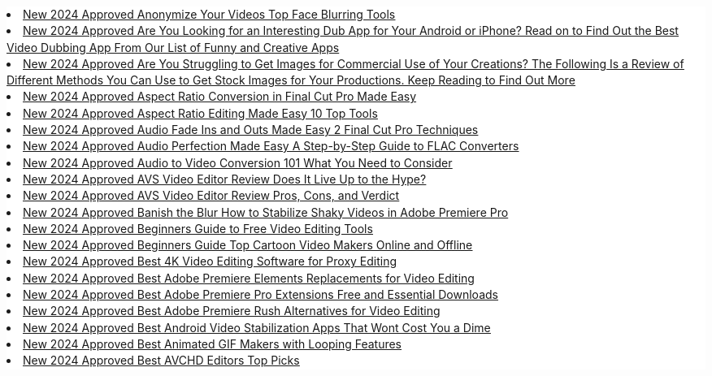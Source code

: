 <li><a href="https://video-creation-software.techidaily.com/new-2024-approved-anonymize-your-videos-top-face-blurring-tools/"><u>New 2024 Approved Anonymize Your Videos Top Face Blurring Tools</u></a></li>
<li><a href="https://video-creation-software.techidaily.com/new-2024-approved-are-you-looking-for-an-interesting-dub-app-for-your-android-or-iphone-read-on-to-find-out-the-best-video-dubbing-app-from-our-list-of-funn/"><u>New 2024 Approved Are You Looking for an Interesting Dub App for Your Android or iPhone? Read on to Find Out the Best Video Dubbing App From Our List of Funny and Creative Apps</u></a></li>
<li><a href="https://video-creation-software.techidaily.com/new-2024-approved-are-you-struggling-to-get-images-for-commercial-use-of-your-creations-the-following-is-a-review-of-different-methods-you-can-use-to-get-st/"><u>New 2024 Approved Are You Struggling to Get Images for Commercial Use of Your Creations? The Following Is a Review of Different Methods You Can Use to Get Stock Images for Your Productions. Keep Reading to Find Out More</u></a></li>
<li><a href="https://video-creation-software.techidaily.com/new-2024-approved-aspect-ratio-conversion-in-final-cut-pro-made-easy/"><u>New 2024 Approved Aspect Ratio Conversion in Final Cut Pro Made Easy</u></a></li>
<li><a href="https://video-creation-software.techidaily.com/new-2024-approved-aspect-ratio-editing-made-easy-10-top-tools/"><u>New 2024 Approved Aspect Ratio Editing Made Easy 10 Top Tools</u></a></li>
<li><a href="https://video-creation-software.techidaily.com/new-2024-approved-audio-fade-ins-and-outs-made-easy-2-final-cut-pro-techniques/"><u>New 2024 Approved Audio Fade Ins and Outs Made Easy 2 Final Cut Pro Techniques</u></a></li>
<li><a href="https://video-creation-software.techidaily.com/new-2024-approved-audio-perfection-made-easy-a-step-by-step-guide-to-flac-converters/"><u>New 2024 Approved Audio Perfection Made Easy A Step-by-Step Guide to FLAC Converters</u></a></li>
<li><a href="https://video-creation-software.techidaily.com/new-2024-approved-audio-to-video-conversion-101-what-you-need-to-consider/"><u>New 2024 Approved Audio to Video Conversion 101 What You Need to Consider</u></a></li>
<li><a href="https://video-creation-software.techidaily.com/new-2024-approved-avs-video-editor-review-does-it-live-up-to-the-hype/"><u>New 2024 Approved AVS Video Editor Review Does It Live Up to the Hype?</u></a></li>
<li><a href="https://video-creation-software.techidaily.com/new-2024-approved-avs-video-editor-review-pros-cons-and-verdict/"><u>New 2024 Approved AVS Video Editor Review Pros, Cons, and Verdict</u></a></li>
<li><a href="https://video-creation-software.techidaily.com/new-2024-approved-banish-the-blur-how-to-stabilize-shaky-videos-in-adobe-premiere-pro/"><u>New 2024 Approved Banish the Blur How to Stabilize Shaky Videos in Adobe Premiere Pro</u></a></li>
<li><a href="https://video-creation-software.techidaily.com/new-2024-approved-beginners-guide-to-free-video-editing-tools/"><u>New 2024 Approved Beginners Guide to Free Video Editing Tools</u></a></li>
<li><a href="https://video-creation-software.techidaily.com/new-2024-approved-beginners-guide-top-cartoon-video-makers-online-and-offline/"><u>New 2024 Approved Beginners Guide Top Cartoon Video Makers Online and Offline</u></a></li>
<li><a href="https://video-creation-software.techidaily.com/new-2024-approved-best-4k-video-editing-software-for-proxy-editing/"><u>New 2024 Approved Best 4K Video Editing Software for Proxy Editing</u></a></li>
<li><a href="https://video-creation-software.techidaily.com/new-2024-approved-best-adobe-premiere-elements-replacements-for-video-editing/"><u>New 2024 Approved Best Adobe Premiere Elements Replacements for Video Editing</u></a></li>
<li><a href="https://video-creation-software.techidaily.com/new-2024-approved-best-adobe-premiere-pro-extensions-free-and-essential-downloads/"><u>New 2024 Approved Best Adobe Premiere Pro Extensions Free and Essential Downloads</u></a></li>
<li><a href="https://video-creation-software.techidaily.com/new-2024-approved-best-adobe-premiere-rush-alternatives-for-video-editing/"><u>New 2024 Approved Best Adobe Premiere Rush Alternatives for Video Editing</u></a></li>
<li><a href="https://video-creation-software.techidaily.com/new-2024-approved-best-android-video-stabilization-apps-that-wont-cost-you-a-dime/"><u>New 2024 Approved Best Android Video Stabilization Apps That Wont Cost You a Dime</u></a></li>
<li><a href="https://video-creation-software.techidaily.com/new-2024-approved-best-animated-gif-makers-with-looping-features/"><u>New 2024 Approved Best Animated GIF Makers with Looping Features</u></a></li>
<li><a href="https://video-creation-software.techidaily.com/new-2024-approved-best-avchd-editors-top-picks/"><u>New 2024 Approved Best AVCHD Editors Top Picks</u></a></li>